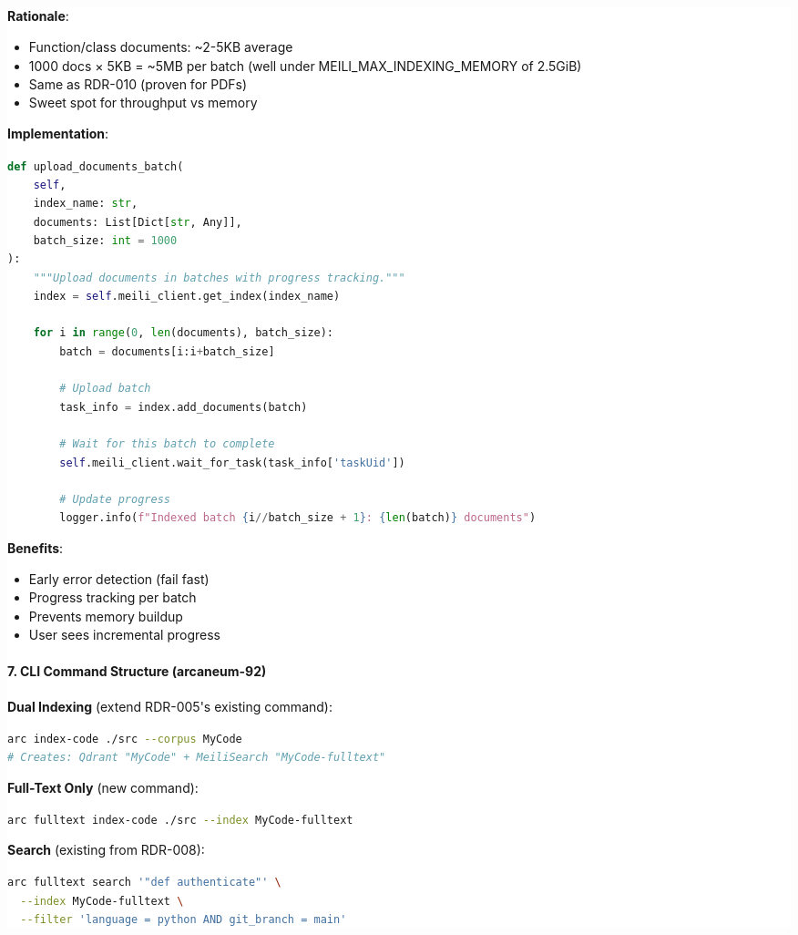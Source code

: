 **Rationale**:

- Function/class documents: ~2-5KB average
- 1000 docs × 5KB = ~5MB per batch (well under MEILI_MAX_INDEXING_MEMORY of 2.5GiB)
- Same as RDR-010 (proven for PDFs)
- Sweet spot for throughput vs memory

**Implementation**:

```python
def upload_documents_batch(
    self,
    index_name: str,
    documents: List[Dict[str, Any]],
    batch_size: int = 1000
):
    """Upload documents in batches with progress tracking."""
    index = self.meili_client.get_index(index_name)

    for i in range(0, len(documents), batch_size):
        batch = documents[i:i+batch_size]

        # Upload batch
        task_info = index.add_documents(batch)

        # Wait for this batch to complete
        self.meili_client.wait_for_task(task_info['taskUid'])

        # Update progress
        logger.info(f"Indexed batch {i//batch_size + 1}: {len(batch)} documents")
```

**Benefits**:

- Early error detection (fail fast)
- Progress tracking per batch
- Prevents memory buildup
- User sees incremental progress

#### 7. CLI Command Structure (arcaneum-92)

**Dual Indexing** (extend RDR-005's existing command):

```bash
arc index-code ./src --corpus MyCode
# Creates: Qdrant "MyCode" + MeiliSearch "MyCode-fulltext"
```

**Full-Text Only** (new command):

```bash
arc fulltext index-code ./src --index MyCode-fulltext
```

**Search** (existing from RDR-008):

```bash
arc fulltext search '"def authenticate"' \
  --index MyCode-fulltext \
  --filter 'language = python AND git_branch = main'
```
